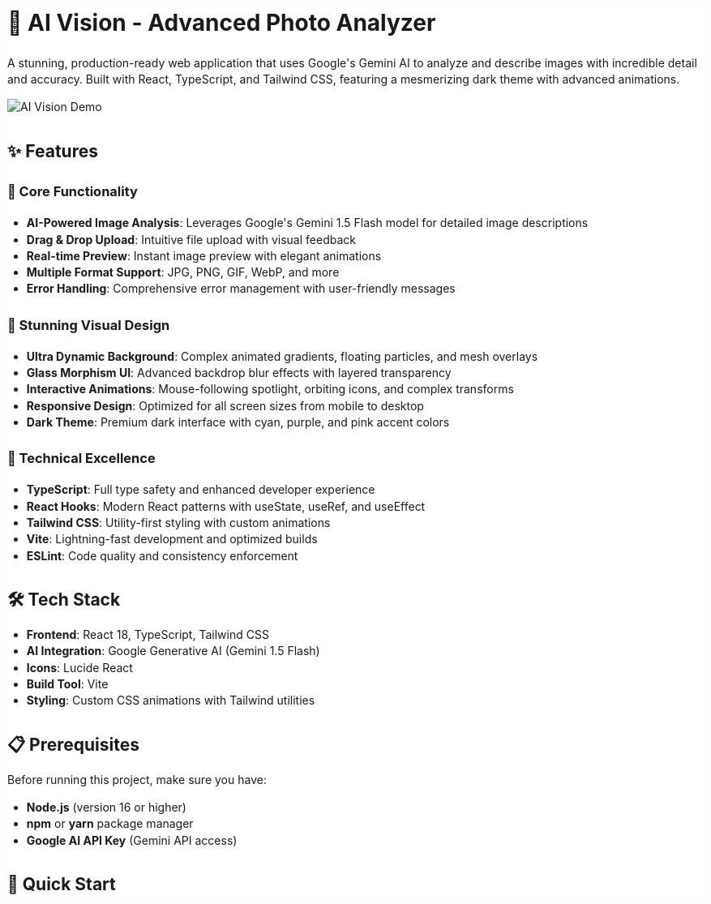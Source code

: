 # 🧠 AI Vision - Advanced Photo Analyzer

A stunning, production-ready web application that uses Google's Gemini AI to analyze and describe images with incredible detail and accuracy. Built with React, TypeScript, and Tailwind CSS, featuring a mesmerizing dark theme with advanced animations.

![AI Vision Demo](https://images.pexels.com/photos/8386440/pexels-photo-8386440.jpeg?auto=compress&cs=tinysrgb&w=1200&h=600&fit=crop)

## ✨ Features

### 🎯 Core Functionality
- **AI-Powered Image Analysis**: Leverages Google's Gemini 1.5 Flash model for detailed image descriptions
- **Drag & Drop Upload**: Intuitive file upload with visual feedback
- **Real-time Preview**: Instant image preview with elegant animations
- **Multiple Format Support**: JPG, PNG, GIF, WebP, and more
- **Error Handling**: Comprehensive error management with user-friendly messages

### 🎨 Stunning Visual Design
- **Ultra Dynamic Background**: Complex animated gradients, floating particles, and mesh overlays
- **Glass Morphism UI**: Advanced backdrop blur effects with layered transparency
- **Interactive Animations**: Mouse-following spotlight, orbiting icons, and complex transforms
- **Responsive Design**: Optimized for all screen sizes from mobile to desktop
- **Dark Theme**: Premium dark interface with cyan, purple, and pink accent colors

### 🚀 Technical Excellence
- **TypeScript**: Full type safety and enhanced developer experience
- **React Hooks**: Modern React patterns with useState, useRef, and useEffect
- **Tailwind CSS**: Utility-first styling with custom animations
- **Vite**: Lightning-fast development and optimized builds
- **ESLint**: Code quality and consistency enforcement

## 🛠️ Tech Stack

- **Frontend**: React 18, TypeScript, Tailwind CSS
- **AI Integration**: Google Generative AI (Gemini 1.5 Flash)
- **Icons**: Lucide React
- **Build Tool**: Vite
- **Styling**: Custom CSS animations with Tailwind utilities

## 📋 Prerequisites

Before running this project, make sure you have:

- **Node.js** (version 16 or higher)
- **npm** or **yarn** package manager
- **Google AI API Key** (Gemini API access)

## 🚀 Quick Start

